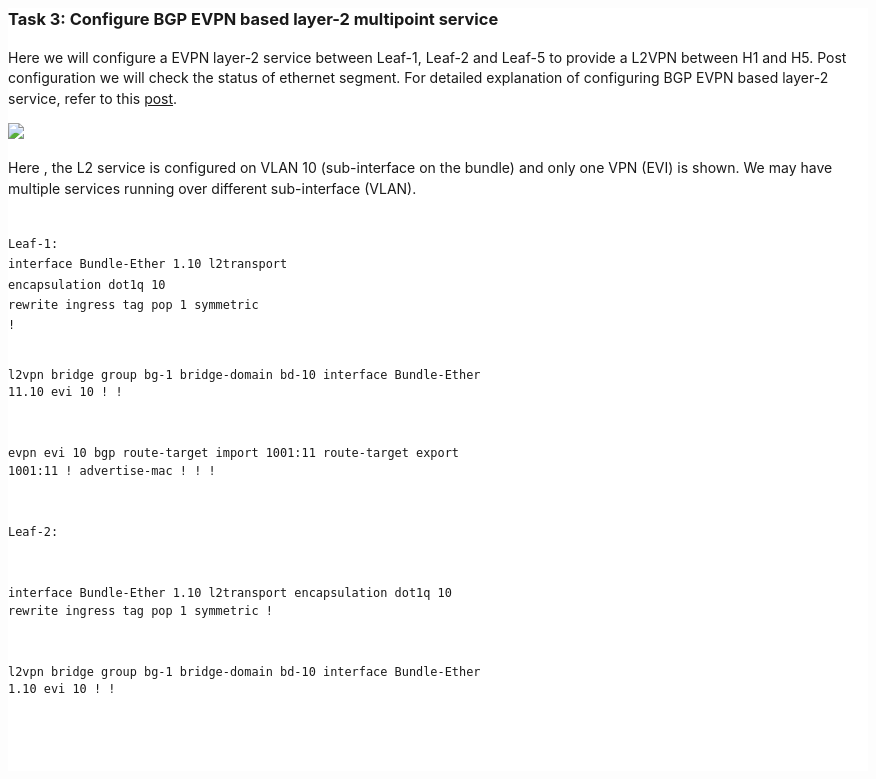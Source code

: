 ### Task 3: Configure BGP EVPN based layer-2 multipoint service

Here we will configure a EVPN layer-2 service between Leaf-1, Leaf-2 and Leaf-5 to provide a L2VPN between H1 and H5. Post configuration we will check  the status of ethernet segment. For detailed explanation of configuring BGP EVPN based layer-2 service, refer to this [post](https://xrdocs.io/ncs5500/tutorials/bgp-evpn-configuration-ncs-5500-part-3/).  

![](https://github.com/xrdocs/ncs5500/blob/gh-pages/images/evpn-config/port_active_evpn.png?raw=true)

Here , the L2 service is configured on VLAN 10 (sub-interface on the bundle) and only one VPN (EVI) is shown. We may have multiple services running over different sub-interface (VLAN). 

<div class="highlighter-rouge">
<pre class="highlight">
<code>
Leaf-1:
interface Bundle-Ether 1.10 l2transport
encapsulation dot1q 10
rewrite ingress tag pop 1 symmetric
!

l2vpn
bridge group bg-1
bridge-domain bd-10
interface Bundle-Ether 11.10
evi 10
!
!

evpn
 evi 10
  bgp
   route-target import 1001:11
   route-target export 1001:11
  !
  advertise-mac
  !
 !
!

Leaf-2:

interface Bundle-Ether 1.10 l2transport
encapsulation dot1q 10
rewrite ingress tag pop 1 symmetric
!

l2vpn
bridge group bg-1
bridge-domain bd-10
interface Bundle-Ether 1.10
evi 10
!
!
